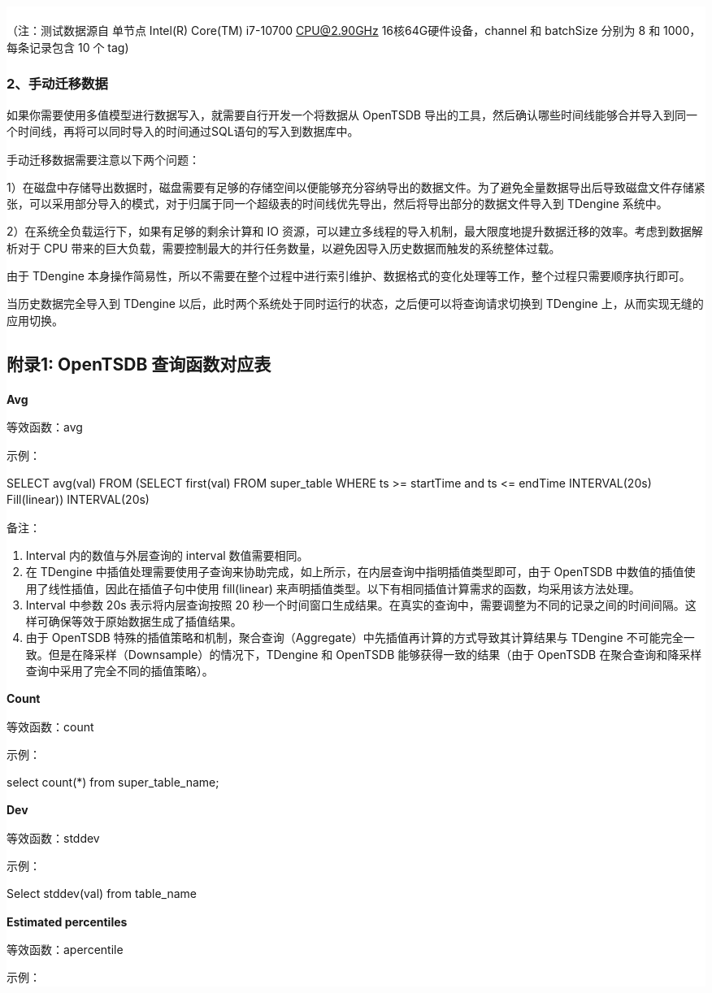 <br/>（注：测试数据源自 单节点 Intel(R) Core(TM) i7-10700 CPU@2.90GHz 16核64G硬件设备，channel 和 batchSize 分别为 8 和 1000，每条记录包含 10 个 tag)

### 2、手动迁移数据

如果你需要使用多值模型进行数据写入，就需要自行开发一个将数据从 OpenTSDB 导出的工具，然后确认哪些时间线能够合并导入到同一个时间线，再将可以同时导入的时间通过SQL语句的写入到数据库中。

手动迁移数据需要注意以下两个问题：

1）在磁盘中存储导出数据时，磁盘需要有足够的存储空间以便能够充分容纳导出的数据文件。为了避免全量数据导出后导致磁盘文件存储紧张，可以采用部分导入的模式，对于归属于同一个超级表的时间线优先导出，然后将导出部分的数据文件导入到 TDengine 系统中。

2）在系统全负载运行下，如果有足够的剩余计算和 IO 资源，可以建立多线程的导入机制，最大限度地提升数据迁移的效率。考虑到数据解析对于 CPU 带来的巨大负载，需要控制最大的并行任务数量，以避免因导入历史数据而触发的系统整体过载。

由于 TDengine 本身操作简易性，所以不需要在整个过程中进行索引维护、数据格式的变化处理等工作，整个过程只需要顺序执行即可。

当历史数据完全导入到 TDengine 以后，此时两个系统处于同时运行的状态，之后便可以将查询请求切换到 TDengine 上，从而实现无缝的应用切换。

## 附录1: OpenTSDB 查询函数对应表

**Avg**

等效函数：avg

示例：

SELECT avg(val) FROM (SELECT first(val) FROM super_table WHERE ts >= startTime and ts <= endTime INTERVAL(20s) Fill(linear)) INTERVAL(20s)

备注：

1. Interval 内的数值与外层查询的 interval 数值需要相同。
2. 在 TDengine 中插值处理需要使用子查询来协助完成，如上所示，在内层查询中指明插值类型即可，由于 OpenTSDB 中数值的插值使用了线性插值，因此在插值子句中使用 fill(linear) 来声明插值类型。以下有相同插值计算需求的函数，均采用该方法处理。
3. Interval 中参数 20s 表示将内层查询按照 20 秒一个时间窗口生成结果。在真实的查询中，需要调整为不同的记录之间的时间间隔。这样可确保等效于原始数据生成了插值结果。
4. 由于 OpenTSDB 特殊的插值策略和机制，聚合查询（Aggregate）中先插值再计算的方式导致其计算结果与 TDengine 不可能完全一致。但是在降采样（Downsample）的情况下，TDengine 和 OpenTSDB 能够获得一致的结果（由于 OpenTSDB 在聚合查询和降采样查询中采用了完全不同的插值策略）。

**Count**

等效函数：count

示例：

select count(*) from super_table_name;

**Dev**

等效函数：stddev

示例：

Select stddev(val) from table_name

**Estimated percentiles**

等效函数：apercentile

示例：
